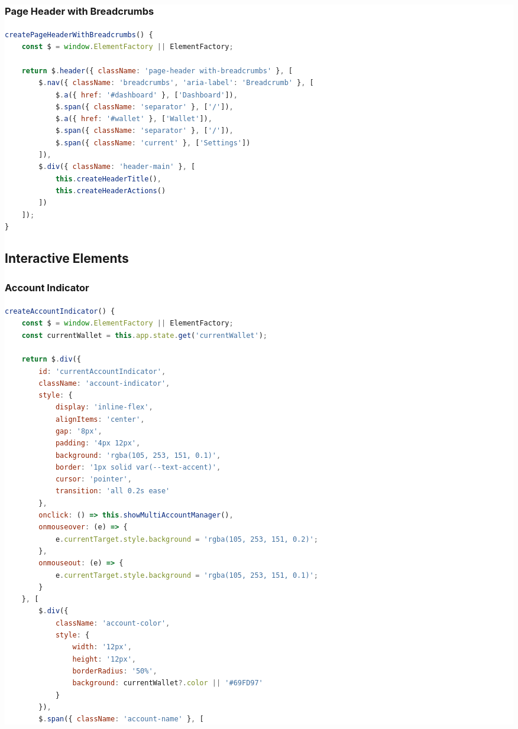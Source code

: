 ```javascript
```

### Page Header with Breadcrumbs
```javascript
createPageHeaderWithBreadcrumbs() {
    const $ = window.ElementFactory || ElementFactory;
    
    return $.header({ className: 'page-header with-breadcrumbs' }, [
        $.nav({ className: 'breadcrumbs', 'aria-label': 'Breadcrumb' }, [
            $.a({ href: '#dashboard' }, ['Dashboard']),
            $.span({ className: 'separator' }, ['/']),
            $.a({ href: '#wallet' }, ['Wallet']),
            $.span({ className: 'separator' }, ['/']),
            $.span({ className: 'current' }, ['Settings'])
        ]),
        $.div({ className: 'header-main' }, [
            this.createHeaderTitle(),
            this.createHeaderActions()
        ])
    ]);
}
```

## Interactive Elements

### Account Indicator
```javascript
createAccountIndicator() {
    const $ = window.ElementFactory || ElementFactory;
    const currentWallet = this.app.state.get('currentWallet');
    
    return $.div({ 
        id: 'currentAccountIndicator',
        className: 'account-indicator',
        style: {
            display: 'inline-flex',
            alignItems: 'center',
            gap: '8px',
            padding: '4px 12px',
            background: 'rgba(105, 253, 151, 0.1)',
            border: '1px solid var(--text-accent)',
            cursor: 'pointer',
            transition: 'all 0.2s ease'
        },
        onclick: () => this.showMultiAccountManager(),
        onmouseover: (e) => {
            e.currentTarget.style.background = 'rgba(105, 253, 151, 0.2)';
        },
        onmouseout: (e) => {
            e.currentTarget.style.background = 'rgba(105, 253, 151, 0.1)';
        }
    }, [
        $.div({
            className: 'account-color',
            style: {
                width: '12px',
                height: '12px',
                borderRadius: '50%',
                background: currentWallet?.color || '#69FD97'
            }
        }),
        $.span({ className: 'account-name' }, [
```
